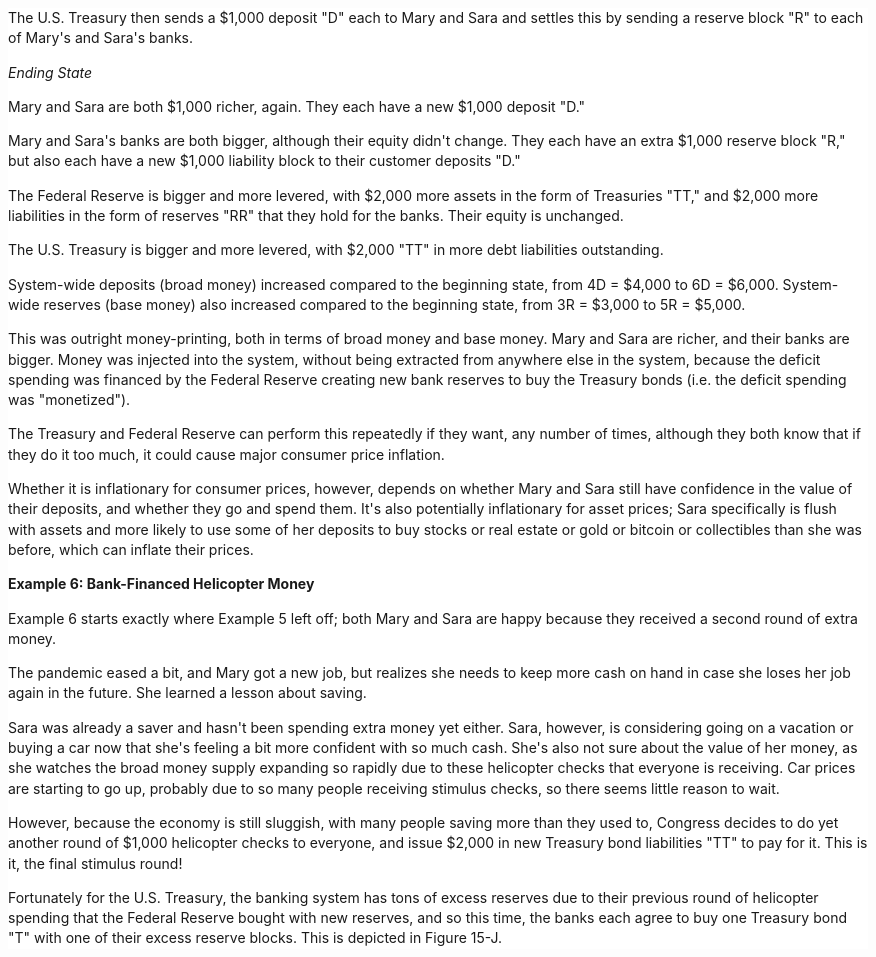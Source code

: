 The U.S. Treasury then sends a \$1,000 deposit "D" each to Mary and Sara and settles this by sending a reserve block "R" to each of Mary's and Sara's banks.

*Ending State*

Mary and Sara are both \$1,000 richer, again. They each have a new \$1,000 deposit "D."

Mary and Sara's banks are both bigger, although their equity didn't change. They each have an extra \$1,000 reserve block "R," but also each have a new \$1,000 liability block to their customer deposits "D."

The Federal Reserve is bigger and more levered, with \$2,000 more assets in the form of Treasuries "TT," and \$2,000 more liabilities in the form of reserves "RR" that they hold for the banks. Their equity is unchanged.

The U.S. Treasury is bigger and more levered, with \$2,000 "TT" in more debt liabilities outstanding.

System-wide deposits (broad money) increased compared to the beginning state, from 4D = \$4,000 to 6D = \$6,000. System-wide reserves (base money) also increased compared to the beginning state, from 3R = \$3,000 to 5R = \$5,000.

This was outright money-printing, both in terms of broad money and base money. Mary and Sara are richer, and their banks are bigger. Money was injected into the system, without being extracted from anywhere else in the system, because the deficit spending was financed by the Federal Reserve creating new bank reserves to buy the Treasury bonds (i.e. the deficit spending was "monetized").

The Treasury and Federal Reserve can perform this repeatedly if they want, any number of times, although they both know that if they do it too much, it could cause major consumer price inflation.

Whether it is inflationary for consumer prices, however, depends on whether Mary and Sara still have confidence in the value of their deposits, and whether they go and spend them. It's also potentially inflationary for asset prices; Sara specifically is flush with assets and more likely to use some of her deposits to buy stocks or real estate or gold or bitcoin or collectibles than she was before, which can inflate their prices.

**Example 6: Bank-Financed Helicopter Money**

Example 6 starts exactly where Example 5 left off; both Mary and Sara are happy because they received a second round of extra money.

The pandemic eased a bit, and Mary got a new job, but realizes she needs to keep more cash on hand in case she loses her job again in the future. She learned a lesson about saving.

Sara was already a saver and hasn't been spending extra money yet either. Sara, however, is considering going on a vacation or buying a car now that she's feeling a bit more confident with so much cash. She's also not sure about the value of her money, as she watches the broad money supply expanding so rapidly due to these helicopter checks that everyone is receiving. Car prices are starting to go up, probably due to so many people receiving stimulus checks, so there seems little reason to wait.

However, because the economy is still sluggish, with many people saving more than they used to, Congress decides to do yet another round of \$1,000 helicopter checks to everyone, and issue \$2,000 in new Treasury bond liabilities "TT" to pay for it. This is it, the final stimulus round!

Fortunately for the U.S. Treasury, the banking system has tons of excess reserves due to their previous round of helicopter spending that the Federal Reserve bought with new reserves, and so this time, the banks each agree to buy one Treasury bond "T" with one of their excess reserve blocks. This is depicted in Figure 15-J.

